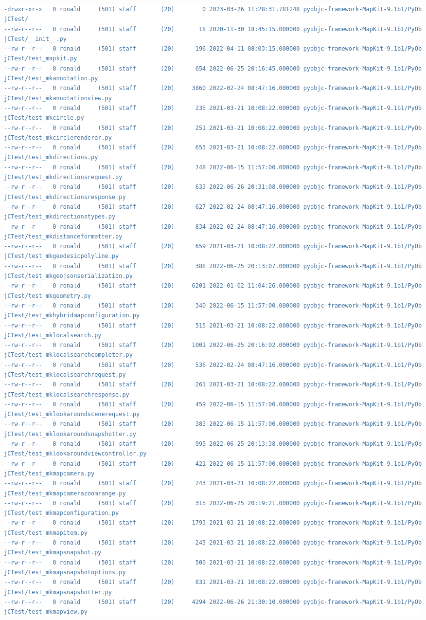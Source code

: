 ```diff
-drwxr-xr-x   0 ronald     (501) staff       (20)        0 2023-03-26 11:28:31.781248 pyobjc-framework-MapKit-9.1b1/PyObjCTest/
--rw-r--r--   0 ronald     (501) staff       (20)       18 2020-11-30 18:45:15.000000 pyobjc-framework-MapKit-9.1b1/PyObjCTest/__init__.py
--rw-r--r--   0 ronald     (501) staff       (20)      196 2022-04-11 08:03:15.000000 pyobjc-framework-MapKit-9.1b1/PyObjCTest/test_mapkit.py
--rw-r--r--   0 ronald     (501) staff       (20)      654 2022-06-25 20:16:45.000000 pyobjc-framework-MapKit-9.1b1/PyObjCTest/test_mkannotation.py
--rw-r--r--   0 ronald     (501) staff       (20)     3860 2022-02-24 08:47:16.000000 pyobjc-framework-MapKit-9.1b1/PyObjCTest/test_mkannotationview.py
--rw-r--r--   0 ronald     (501) staff       (20)      235 2021-03-21 10:08:22.000000 pyobjc-framework-MapKit-9.1b1/PyObjCTest/test_mkcircle.py
--rw-r--r--   0 ronald     (501) staff       (20)      251 2021-03-21 10:08:22.000000 pyobjc-framework-MapKit-9.1b1/PyObjCTest/test_mkcirclerenderer.py
--rw-r--r--   0 ronald     (501) staff       (20)      653 2021-03-21 10:08:22.000000 pyobjc-framework-MapKit-9.1b1/PyObjCTest/test_mkdirections.py
--rw-r--r--   0 ronald     (501) staff       (20)      748 2022-06-15 11:57:00.000000 pyobjc-framework-MapKit-9.1b1/PyObjCTest/test_mkdirectionsrequest.py
--rw-r--r--   0 ronald     (501) staff       (20)      633 2022-06-26 20:31:08.000000 pyobjc-framework-MapKit-9.1b1/PyObjCTest/test_mkdirectionsresponse.py
--rw-r--r--   0 ronald     (501) staff       (20)      627 2022-02-24 08:47:16.000000 pyobjc-framework-MapKit-9.1b1/PyObjCTest/test_mkdirectionstypes.py
--rw-r--r--   0 ronald     (501) staff       (20)      834 2022-02-24 08:47:16.000000 pyobjc-framework-MapKit-9.1b1/PyObjCTest/test_mkdistanceformatter.py
--rw-r--r--   0 ronald     (501) staff       (20)      659 2021-03-21 10:08:22.000000 pyobjc-framework-MapKit-9.1b1/PyObjCTest/test_mkgeodesicpolyline.py
--rw-r--r--   0 ronald     (501) staff       (20)      388 2022-06-25 20:13:07.000000 pyobjc-framework-MapKit-9.1b1/PyObjCTest/test_mkgeojsonserialization.py
--rw-r--r--   0 ronald     (501) staff       (20)     6201 2022-01-02 11:04:26.000000 pyobjc-framework-MapKit-9.1b1/PyObjCTest/test_mkgeometry.py
--rw-r--r--   0 ronald     (501) staff       (20)      340 2022-06-15 11:57:00.000000 pyobjc-framework-MapKit-9.1b1/PyObjCTest/test_mkhybridmapconfiguration.py
--rw-r--r--   0 ronald     (501) staff       (20)      515 2021-03-21 10:08:22.000000 pyobjc-framework-MapKit-9.1b1/PyObjCTest/test_mklocalsearch.py
--rw-r--r--   0 ronald     (501) staff       (20)     1001 2022-06-25 20:16:02.000000 pyobjc-framework-MapKit-9.1b1/PyObjCTest/test_mklocalsearchcompleter.py
--rw-r--r--   0 ronald     (501) staff       (20)      536 2022-02-24 08:47:16.000000 pyobjc-framework-MapKit-9.1b1/PyObjCTest/test_mklocalsearchrequest.py
--rw-r--r--   0 ronald     (501) staff       (20)      261 2021-03-21 10:08:22.000000 pyobjc-framework-MapKit-9.1b1/PyObjCTest/test_mklocalsearchresponse.py
--rw-r--r--   0 ronald     (501) staff       (20)      459 2022-06-15 11:57:00.000000 pyobjc-framework-MapKit-9.1b1/PyObjCTest/test_mklookaroundscenerequest.py
--rw-r--r--   0 ronald     (501) staff       (20)      383 2022-06-15 11:57:00.000000 pyobjc-framework-MapKit-9.1b1/PyObjCTest/test_mklookaroundsnapshotter.py
--rw-r--r--   0 ronald     (501) staff       (20)      995 2022-06-25 20:13:38.000000 pyobjc-framework-MapKit-9.1b1/PyObjCTest/test_mklookaroundviewcontroller.py
--rw-r--r--   0 ronald     (501) staff       (20)      421 2022-06-15 11:57:00.000000 pyobjc-framework-MapKit-9.1b1/PyObjCTest/test_mkmapcamera.py
--rw-r--r--   0 ronald     (501) staff       (20)      243 2021-03-21 10:08:22.000000 pyobjc-framework-MapKit-9.1b1/PyObjCTest/test_mkmapcamerazoomrange.py
--rw-r--r--   0 ronald     (501) staff       (20)      315 2022-06-25 20:19:21.000000 pyobjc-framework-MapKit-9.1b1/PyObjCTest/test_mkmapconfiguration.py
--rw-r--r--   0 ronald     (501) staff       (20)     1793 2021-03-21 10:08:22.000000 pyobjc-framework-MapKit-9.1b1/PyObjCTest/test_mkmapitem.py
--rw-r--r--   0 ronald     (501) staff       (20)      245 2021-03-21 10:08:22.000000 pyobjc-framework-MapKit-9.1b1/PyObjCTest/test_mkmapsnapshot.py
--rw-r--r--   0 ronald     (501) staff       (20)      500 2021-03-21 10:08:22.000000 pyobjc-framework-MapKit-9.1b1/PyObjCTest/test_mkmapsnapshotoptions.py
--rw-r--r--   0 ronald     (501) staff       (20)      831 2021-03-21 10:08:22.000000 pyobjc-framework-MapKit-9.1b1/PyObjCTest/test_mkmapsnapshotter.py
--rw-r--r--   0 ronald     (501) staff       (20)     4294 2022-06-26 21:30:10.000000 pyobjc-framework-MapKit-9.1b1/PyObjCTest/test_mkmapview.py
```